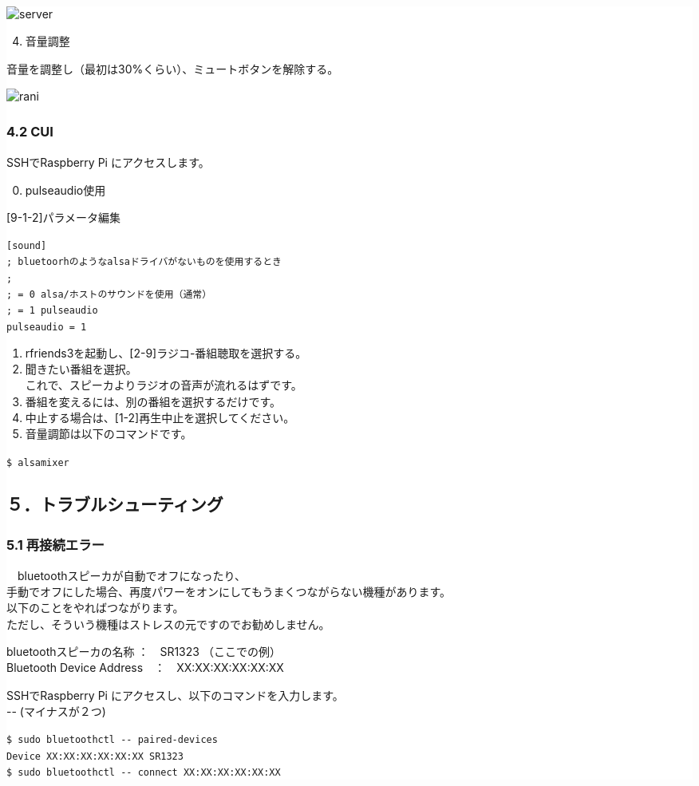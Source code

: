   ![server](https://github.com/user-attachments/assets/bd004ea2-0b85-4866-ae4c-1ad4f8a364a1)

  
4) 音量調整  
  
音量を調整し（最初は30%くらい）、ミュートボタンを解除する。  

![rani](https://github.com/user-attachments/assets/7c201923-0954-4df3-8947-1d03d02d2a29)

  
### 4.2 CUI  
  
SSHでRaspberry Pi にアクセスします。  
  
0. pulseaudio使用　　
   
[9-1-2]パラメータ編集  
  
```  
[sound]  
; bluetoorhのようなalsaドライバがないものを使用するとき  
;  
; = 0 alsa/ホストのサウンドを使用（通常）  
; = 1 pulseaudio  
pulseaudio = 1  
```  
  
1) rfriends3を起動し、[2-9]ラジコ-番組聴取を選択する。  
2) 聞きたい番組を選択。  
これで、スピーカよりラジオの音声が流れるはずです。  
3) 番組を変えるには、別の番組を選択するだけです。  
4) 中止する場合は、[1-2]再生中止を選択してください。  
5) 音量調節は以下のコマンドです。  
  
```  
$ alsamixer  
```  
  
## ５．トラブルシューティング  
  
### 5.1 再接続エラー  
  
　bluetoothスピーカが自動でオフになったり、  
手動でオフにした場合、再度パワーをオンにしてもうまくつながらない機種があります。  
以下のことをやればつながります。  
ただし、そういう機種はストレスの元ですのでお勧めしません。  
  
bluetoothスピーカの名称 ：　SR1323 （ここでの例）  
Bluetooth Device Address　：　XX:XX:XX:XX:XX:XX  
  
SSHでRaspberry Pi にアクセスし、以下のコマンドを入力します。  
-- (マイナスが２つ)  
  
```  
$ sudo bluetoothctl -- paired-devices  
Device XX:XX:XX:XX:XX:XX SR1323  
$ sudo bluetoothctl -- connect XX:XX:XX:XX:XX:XX  
```  
  